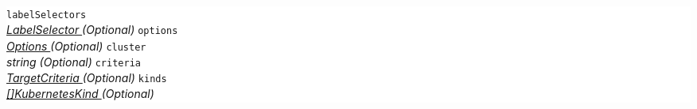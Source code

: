 </td>
</tr>
<tr>
<td>
<code>labelSelectors</code><br />
<em>
<a href="#labelselector">
LabelSelector
</a>
</em>
</td>
<td>
<em>(Optional)</em>
</td>
</tr>
<tr>
<td>
<code>options</code><br />
<em>
<a href="#options">
Options
</a>
</em>
</td>
<td>
<em>(Optional)</em>
</td>
</tr>
<tr>
<td>
<code>cluster</code><br />
<em>
string
</em>
</td>
<td>
<em>(Optional)</em>
</td>
</tr>
<tr>
<td>
<code>criteria</code><br />
<em>
<a href="#targetcriteria">
TargetCriteria
</a>
</em>
</td>
<td>
<em>(Optional)</em>
</td>
</tr>
<tr>
<td>
<code>kinds</code><br />
<em>
<a href="#kuberneteskind">
[]KubernetesKind
</a>
</em>
</td>
<td>
<em>(Optional)</em>
</td>